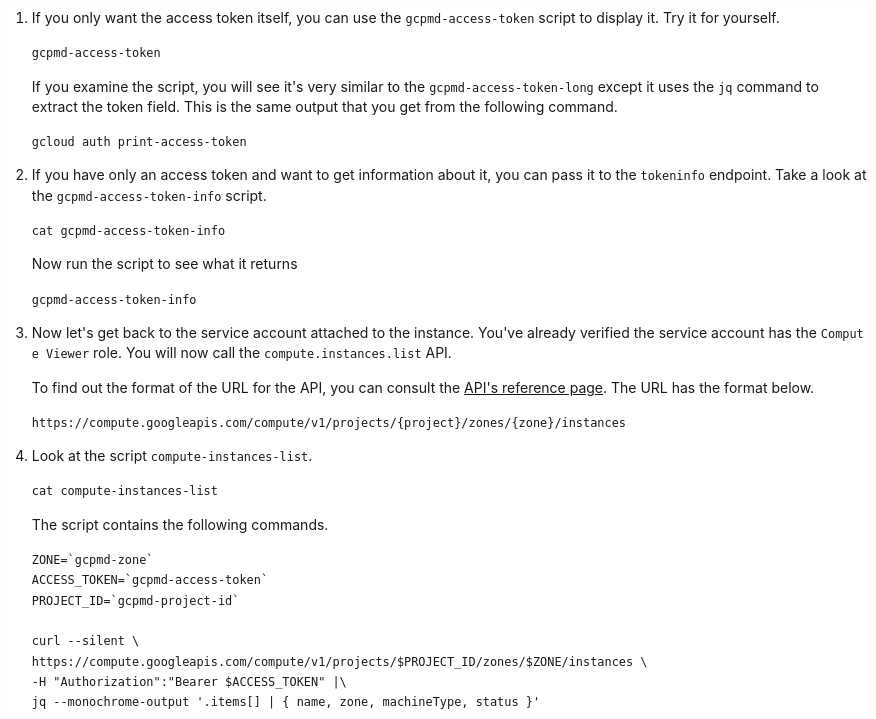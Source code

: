 1.  If you only want the access token itself, you can use the `gcpmd-access-token` script to display it.
    Try it for yourself.

    ```
    gcpmd-access-token
    ```

    If you examine the script, you will see it's very similar to the `gcpmd-access-token-long`
    except it uses the `jq` command to extract the token field.
    This is the same output that you get from the following command.

    ```
    gcloud auth print-access-token
    ```

1.  If you have only an access token and want to get information about it, you can pass it to
    the `tokeninfo` endpoint.
    Take a look at the `gcpmd-access-token-info` script.

    `cat gcpmd-access-token-info`

    Now run the script to see what it returns

    ```
    gcpmd-access-token-info
    ```

1.  Now let's get back to the service account attached to the instance.
    You've already verified the service account has the `Compute Viewer` role.
    You will now call the `compute.instances.list` API.

    To find out the format of the URL for the API, you can consult the [API's reference page](https://cloud.google.com/compute/docs/reference/rest/v1/instances/list).
    The URL has the format below.

    ```
    https://compute.googleapis.com/compute/v1/projects/{project}/zones/{zone}/instances
    ```

1.  Look at the script `compute-instances-list`.

    ```
    cat compute-instances-list
    ```

    The script contains the following commands.

    ```
    ZONE=`gcpmd-zone`
    ACCESS_TOKEN=`gcpmd-access-token`
    PROJECT_ID=`gcpmd-project-id`

    curl --silent \
    https://compute.googleapis.com/compute/v1/projects/$PROJECT_ID/zones/$ZONE/instances \
    -H "Authorization":"Bearer $ACCESS_TOKEN" |\
    jq --monochrome-output '.items[] | { name, zone, machineType, status }'
    ```
